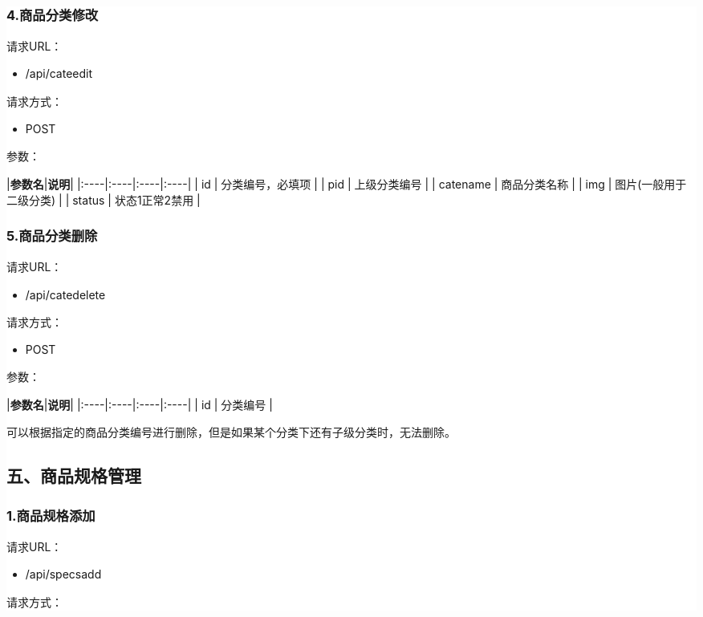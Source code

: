 ### 4.商品分类修改

请求URL：


* /api/cateedit

请求方式：


* POST

参数：

|**参数名**|**说明**|
|:----|:----|:----|:----|
| id     | 分类编号，必填项 |
| pid    | 上级分类编号   |
| catename    | 商品分类名称   |
| img | 图片(一般用于二级分类)  |
| status | 状态1正常2禁用 |


### 5.商品分类删除

请求URL：


* /api/catedelete

请求方式：


* POST

参数：

|**参数名**|**说明**|
|:----|:----|:----|:----|
| id    | 分类编号   |


可以根据指定的商品分类编号进行删除，但是如果某个分类下还有子级分类时，无法删除。

## 五、商品规格管理

### **1.商品规格添加**

请求URL：


* /api/specsadd

请求方式：

